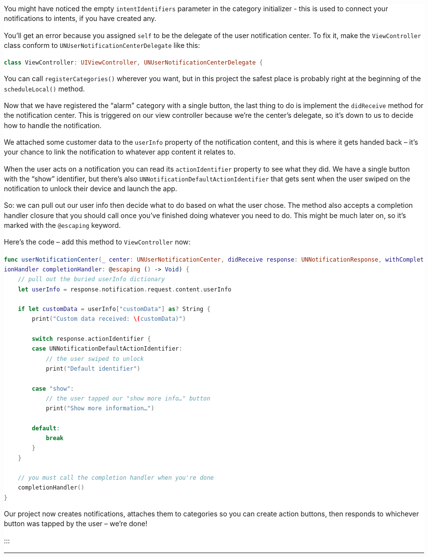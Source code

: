 You might have noticed the empty `intentIdentifiers` parameter in the category initializer - this is used to connect your notifications to intents, if you have created any.

You’ll get an error because you assigned `self` to be the delegate of the user notification center. To fix it, make the `ViewController` class conform to `UNUserNotificationCenterDelegate` like this:

```swift
class ViewController: UIViewController, UNUserNotificationCenterDelegate {
```

You can call `registerCategories()` wherever you want, but in this project the safest place is probably right at the beginning of the `scheduleLocal()` method.

Now that we have registered the “alarm” category with a single button, the last thing to do is implement the `didReceive` method for the notification center. This is triggered on our view controller because we’re the center’s delegate, so it’s down to us to decide how to handle the notification.

We attached some customer data to the `userInfo` property of the notification content, and this is where it gets handed back – it’s your chance to link the notification to whatever app content it relates to.

When the user acts on a notification you can read its `actionIdentifier` property to see what they did. We have a single button with the “show” identifier, but there’s also `UNNotificationDefaultActionIdentifier` that gets sent when the user swiped on the notification to unlock their device and launch the app.

So: we can pull out our user info then decide what to do based on what the user chose. The method also accepts a completion handler closure that you should call once you’ve finished doing whatever you need to do. This might be much later on, so it’s marked with the `@escaping` keyword.

Here’s the code – add this method to `ViewController` now:

```swift
func userNotificationCenter(_ center: UNUserNotificationCenter, didReceive response: UNNotificationResponse, withCompletionHandler completionHandler: @escaping () -> Void) {
    // pull out the buried userInfo dictionary
    let userInfo = response.notification.request.content.userInfo

    if let customData = userInfo["customData"] as? String {
        print("Custom data received: \(customData)")

        switch response.actionIdentifier {
        case UNNotificationDefaultActionIdentifier:
            // the user swiped to unlock
            print("Default identifier")

        case "show":
            // the user tapped our "show more info…" button
            print("Show more information…")

        default:
            break
        }
    }

    // you must call the completion handler when you're done
    completionHandler()
}
```

Our project now creates notifications, attaches them to categories so you can create action buttons, then responds to whichever button was tapped by the user – we’re done!

:::

---

<TagLinks />